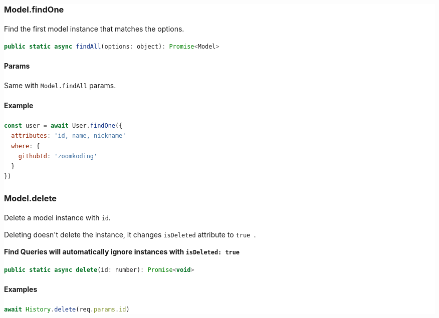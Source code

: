 ```js
```

### Model.findOne

Find the first model instance that matches the options.

```js
public static async findAll(options: object): Promise<Model>
```

#### Params
Same with `Model.findAll` params.


#### Example

```js
const user = await User.findOne({
  attributes: 'id, name, nickname'
  where: {
    githubId: 'zoomkoding'
  }
})
```

### Model.delete
Delete a model instance with `id`. 

Deleting doesn't delete the instance, it changes `isDeleted` attribute to `true `.

**Find Queries will automatically ignore instances with `isDeleted: true`**


```js
public static async delete(id: number): Promise<void>
```

#### Examples

```js
await History.delete(req.params.id)
```



